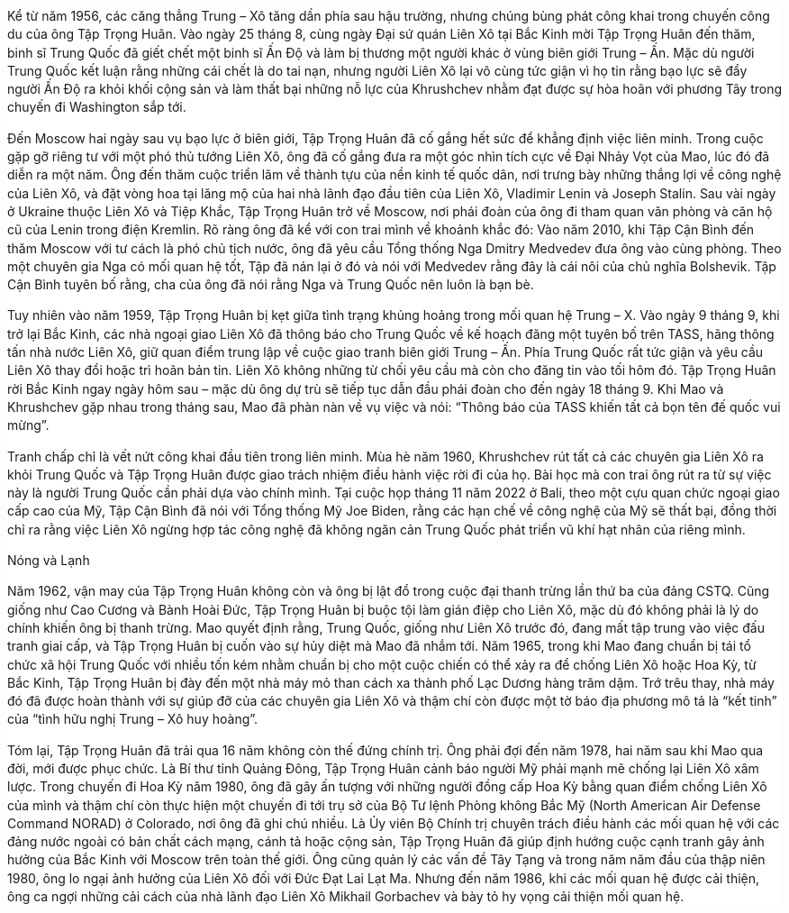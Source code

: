 Kể từ năm 1956, các căng thẳng Trung – Xô tăng dần phía sau hậu trường, nhưng chúng bùng phát công khai trong chuyến công du của ông Tập Trọng Huân. Vào ngày 25 tháng 8, cùng ngày Đại sứ quán Liên Xô tại Bắc Kinh mời Tập Trọng Huân đến thăm, binh sĩ Trung Quốc đã giết chết một binh sĩ Ấn Độ và làm bị thương một người khác ở vùng biên giới Trung – Ấn. Mặc dù người Trung Quốc kết luận rằng những cái chết là do tai nạn, nhưng người Liên Xô lại vô cùng tức giận vì họ tin rằng bạo lực sẽ đẩy người Ấn Độ ra khỏi khối cộng sản và làm thất bại những nỗ lực của Khrushchev nhằm đạt được sự hòa hoãn với phương Tây trong chuyến đi Washington sắp tới.

Đến Moscow hai ngày sau vụ bạo lực ở biên giới, Tập Trọng Huân đã cố gắng hết sức để khẳng định việc liên minh. Trong cuộc gặp gỡ riêng tư với một phó thủ tướng Liên Xô, ông đã cố gắng đưa ra một góc nhìn tích cực về Đại Nhảy Vọt của Mao, lúc đó đã diễn ra một năm. Ông đến thăm cuộc triển lãm về thành tựu của nền kinh tế quốc dân, nơi trưng bày những thắng lợi về công nghệ của Liên Xô, và đặt vòng hoa tại lăng mộ của hai nhà lãnh đạo đầu tiên của Liên Xô, Vladimir Lenin và Joseph Stalin. Sau vài ngày ở Ukraine thuộc Liên Xô và Tiệp Khắc, Tập Trọng Huân trở về Moscow, nơi phái đoàn của ông đi tham quan văn phòng và căn hộ cũ của Lenin trong điện Kremlin. Rõ ràng ông đã kể với con trai mình về khoảnh khắc đó: Vào năm 2010, khi Tập Cận Bình đến thăm Moscow với tư cách là phó chủ tịch nước, ông đã yêu cầu Tổng thống Nga Dmitry Medvedev đưa ông vào cùng phòng. Theo một chuyên gia Nga có mối quan hệ tốt, Tập đã nán lại ở đó và nói với Medvedev rằng đây là cái nôi của chủ nghĩa Bolshevik. Tập Cận Bình tuyên bố rằng, cha của ông đã nói rằng Nga và Trung Quốc nên luôn là bạn bè.

Tuy nhiên vào năm 1959, Tập Trọng Huân bị kẹt giữa tình trạng khủng hoảng trong mối quan hệ Trung – X. Vào ngày 9 tháng 9, khi trở lại Bắc Kinh, các nhà ngoại giao Liên Xô đã thông báo cho Trung Quốc về kế hoạch đăng một tuyên bố trên TASS, hãng thông tấn nhà nước Liên Xô, giữ quan điểm trung lập về cuộc giao tranh biên giới Trung – Ấn. Phía Trung Quốc rất tức giận và yêu cầu Liên Xô thay đổi hoặc trì hoãn bản tin. Liên Xô không những từ chối yêu cầu mà còn cho đăng tin vào tối hôm đó. Tập Trọng Huân rời Bắc Kinh ngay ngày hôm sau – mặc dù ông dự trù sẽ tiếp tục dẫn đầu phái đoàn cho đến ngày 18 tháng 9. Khi Mao và Khrushchev gặp nhau trong tháng sau, Mao đã phàn nàn về vụ việc và nói: “Thông báo của TASS khiến tất cả bọn tên đế quốc vui mừng”.

Tranh chấp chỉ là vết nứt công khai đầu tiên trong liên minh. Mùa hè năm 1960, Khrushchev rút tất cả các chuyên gia Liên Xô ra khỏi Trung Quốc và Tập Trọng Huân được giao trách nhiệm điều hành việc rời đi của họ. Bài học mà con trai ông rút ra từ sự việc này là người Trung Quốc cần phải dựa vào chính mình. Tại cuộc họp tháng 11 năm 2022 ở Bali, theo một cựu quan chức ngoại giao cấp cao của Mỹ, Tập Cận Bình đã nói với Tổng thống Mỹ Joe Biden, rằng các hạn chế về công nghệ của Mỹ sẽ thất bại, đồng thời chỉ ra rằng việc Liên Xô ngừng hợp tác công nghệ đã không ngăn cản Trung Quốc phát triển vũ khí hạt nhân của riêng mình.

Nóng và Lạnh

Năm 1962, vận may của Tập Trọng Huân không còn và ông bị lật đổ trong cuộc đại thanh trừng lần thứ ba của đảng CSTQ. Cũng giống như Cao Cương và Bành Hoài Đức, Tập Trọng Huân bị buộc tội làm gián điệp cho Liên Xô, mặc dù đó không phải là lý do chính khiến ông bị thanh trừng. Mao quyết định rằng, Trung Quốc, giống như Liên Xô trước đó, đang mất tập trung vào việc đấu tranh giai cấp, và Tập Trọng Huân bị cuốn vào sự hủy diệt mà Mao đã nhắm tới. Năm 1965, trong khi Mao đang chuẩn bị tái tổ chức xã hội Trung Quốc với nhiều tốn kém nhằm chuẩn bị cho một cuộc chiến có thể xảy ra để chống Liên Xô hoặc Hoa Kỳ, từ Bắc Kinh, Tập Trọng Huân bị đày đến một nhà máy mỏ than cách xa thành phố Lạc Dương hàng trăm dặm. Trớ trêu thay, nhà máy đó đã được hoàn thành với sự giúp đỡ của các chuyên gia Liên Xô và thậm chí còn được một tờ báo địa phương mô tả là “kết tinh” của “tình hữu nghị Trung – Xô huy hoàng”.

Tóm lại, Tập Trọng Huân đã trải qua 16 năm không còn thế đứng chính trị. Ông phải đợi đến năm 1978, hai năm sau khi Mao qua đời, mới được phục chức. Là Bí thư tỉnh Quảng Đông, Tập Trọng Huân cảnh báo người Mỹ phải mạnh mẽ chống lại Liên Xô xâm lược. Trong chuyến đi Hoa Kỳ năm 1980, ông đã gây ấn tượng với những người đồng cấp Hoa Kỳ bằng quan điểm chống Liên Xô của mình và thậm chí còn thực hiện một chuyến đi tới trụ sở của Bộ Tư lệnh Phòng không Bắc Mỹ (North American Air Defense Command NORAD) ở Colorado, nơi ông đã ghi chú nhiều. Là Ủy viên Bộ Chính trị chuyên trách điều hành các mối quan hệ với các đảng nước ngoài có bản chất cách mạng, cánh tả hoặc cộng sản, Tập Trọng Huân đã giúp định hướng cuộc cạnh tranh gây ảnh hưởng của Bắc Kinh với Moscow trên toàn thế giới. Ông cũng quản lý các vấn đề Tây Tạng và trong năm năm đầu của thập niên 1980, ông lo ngại ảnh hưởng của Liên Xô đối với Đức Đạt Lai Lạt Ma. Nhưng đến năm 1986, khi các mối quan hệ được cải thiện, ông ca ngợi những cải cách của nhà lãnh đạo Liên Xô Mikhail Gorbachev và bày tỏ hy vọng cải thiện mối quan hệ.
